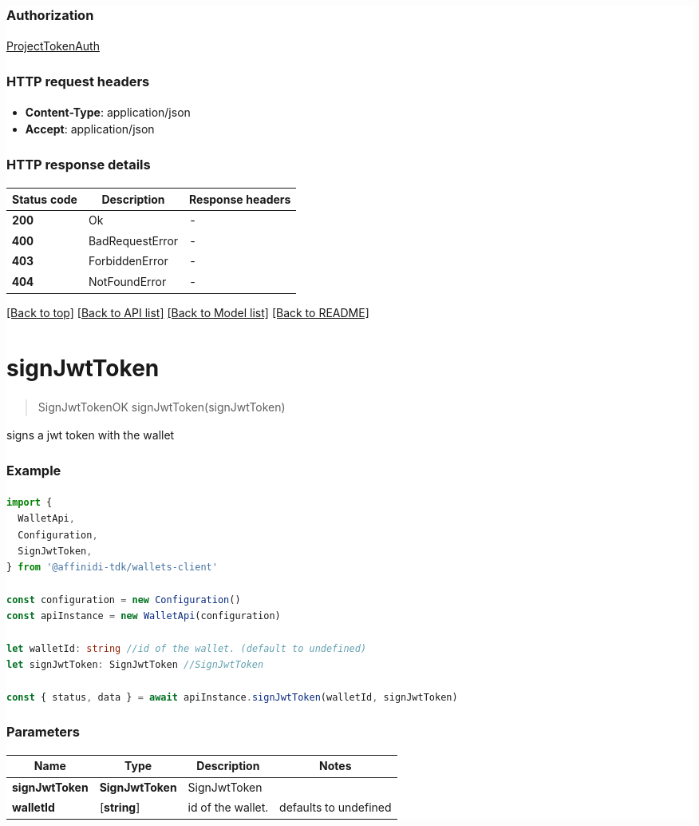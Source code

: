 ### Authorization

[ProjectTokenAuth](../README.md#ProjectTokenAuth)

### HTTP request headers

- **Content-Type**: application/json
- **Accept**: application/json

### HTTP response details

| Status code | Description     | Response headers |
| ----------- | --------------- | ---------------- |
| **200**     | Ok              | -                |
| **400**     | BadRequestError | -                |
| **403**     | ForbiddenError  | -                |
| **404**     | NotFoundError   | -                |

[[Back to top]](#) [[Back to API list]](../README.md#documentation-for-api-endpoints) [[Back to Model list]](../README.md#documentation-for-models) [[Back to README]](../README.md)

# **signJwtToken**

> SignJwtTokenOK signJwtToken(signJwtToken)

signs a jwt token with the wallet

### Example

```typescript
import {
  WalletApi,
  Configuration,
  SignJwtToken,
} from '@affinidi-tdk/wallets-client'

const configuration = new Configuration()
const apiInstance = new WalletApi(configuration)

let walletId: string //id of the wallet. (default to undefined)
let signJwtToken: SignJwtToken //SignJwtToken

const { status, data } = await apiInstance.signJwtToken(walletId, signJwtToken)
```

### Parameters

| Name             | Type             | Description       | Notes                 |
| ---------------- | ---------------- | ----------------- | --------------------- |
| **signJwtToken** | **SignJwtToken** | SignJwtToken      |                       |
| **walletId**     | [**string**]     | id of the wallet. | defaults to undefined |
